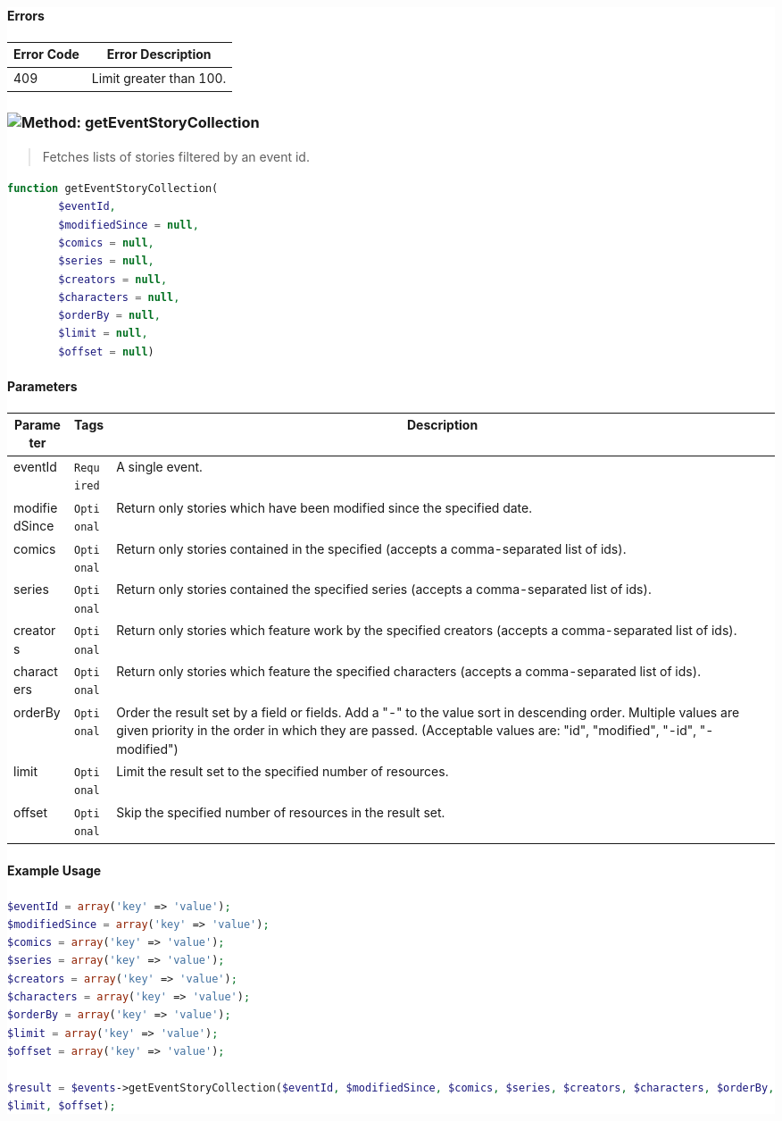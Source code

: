 #### Errors

| Error Code | Error Description |
|------------|-------------------|
| 409 | Limit greater than 100. |



### <a name="get_event_story_collection"></a>![Method: ](https://apidocs.io/img/method.png ".EventsController.getEventStoryCollection") getEventStoryCollection

> Fetches lists of stories filtered by an event id.


```php
function getEventStoryCollection(
        $eventId,
        $modifiedSince = null,
        $comics = null,
        $series = null,
        $creators = null,
        $characters = null,
        $orderBy = null,
        $limit = null,
        $offset = null)
```

#### Parameters

| Parameter | Tags | Description |
|-----------|------|-------------|
| eventId |  ``` Required ```  | A single event. |
| modifiedSince |  ``` Optional ```  | Return only stories which have been modified since the specified date. |
| comics |  ``` Optional ```  | Return only stories contained in the specified (accepts a comma-separated list of ids). |
| series |  ``` Optional ```  | Return only stories contained the specified series (accepts a comma-separated list of ids). |
| creators |  ``` Optional ```  | Return only stories which feature work by the specified creators (accepts a comma-separated list of ids). |
| characters |  ``` Optional ```  | Return only stories which feature the specified characters (accepts a comma-separated list of ids). |
| orderBy |  ``` Optional ```  | Order the result set by a field or fields. Add a "-" to the value sort in descending order. Multiple values are given priority in the order in which they are passed. (Acceptable values are: "id", "modified", "-id", "-modified") |
| limit |  ``` Optional ```  | Limit the result set to the specified number of resources. |
| offset |  ``` Optional ```  | Skip the specified number of resources in the result set. |



#### Example Usage

```php
$eventId = array('key' => 'value');
$modifiedSince = array('key' => 'value');
$comics = array('key' => 'value');
$series = array('key' => 'value');
$creators = array('key' => 'value');
$characters = array('key' => 'value');
$orderBy = array('key' => 'value');
$limit = array('key' => 'value');
$offset = array('key' => 'value');

$result = $events->getEventStoryCollection($eventId, $modifiedSince, $comics, $series, $creators, $characters, $orderBy, $limit, $offset);

```
